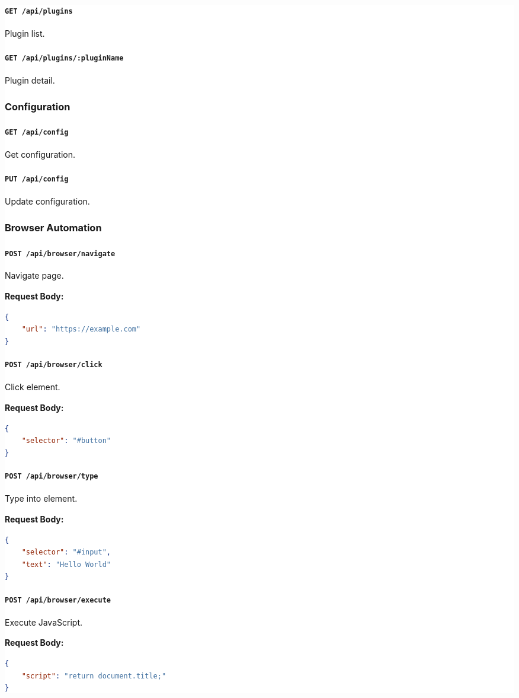 #### `GET /api/plugins`
Plugin list.

#### `GET /api/plugins/:pluginName`
Plugin detail.

### Configuration

#### `GET /api/config`
Get configuration.

#### `PUT /api/config`
Update configuration.

### Browser Automation

#### `POST /api/browser/navigate`
Navigate page.

**Request Body:**
```json
{
    "url": "https://example.com"
}
```

#### `POST /api/browser/click`
Click element.

**Request Body:**
```json
{
    "selector": "#button"
}
```

#### `POST /api/browser/type`
Type into element.

**Request Body:**
```json
{
    "selector": "#input",
    "text": "Hello World"
}
```

#### `POST /api/browser/execute`
Execute JavaScript.

**Request Body:**
```json
{
    "script": "return document.title;"
}
```
